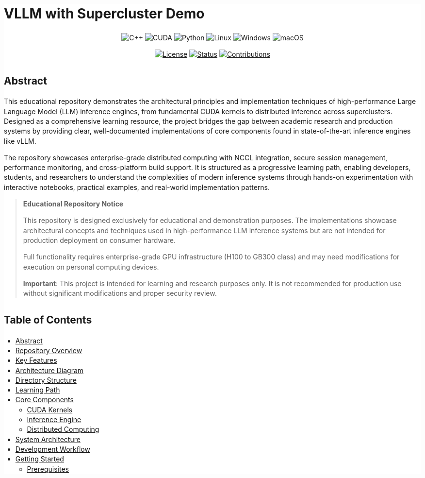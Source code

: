 ﻿# VLLM with Supercluster Demo

<div align="center">
  
  ![C++](https://img.shields.io/badge/C++-00599C?style=for-the-badge&logo=c%2B%2B&logoColor=white)
  ![CUDA](https://img.shields.io/badge/CUDA-76B900?style=for-the-badge&logo=nvidia&logoColor=white)
  ![Python](https://img.shields.io/badge/Python-3776AB?style=for-the-badge&logo=python&logoColor=white)
  ![Linux](https://img.shields.io/badge/Linux-FCC624?style=for-the-badge&logo=linux&logoColor=black)
  ![Windows](https://img.shields.io/badge/Windows-0078D6?style=for-the-badge&logo=windows&logoColor=white)
  ![macOS](https://img.shields.io/badge/macOS-000000?style=for-the-badge&logo=apple&logoColor=white)
  
  [![License](https://img.shields.io/badge/License-Learning%20License-green?style=for-the-badge)](LICENSE)
  [![Status](https://img.shields.io/badge/Status-Completed-brightgreen?style=for-the-badge)](#project-status)
  [![Contributions](https://img.shields.io/badge/Contributions-Welcome-blue?style=for-the-badge)](CONTRIBUTING.md)
  
</div>

## Abstract

This educational repository demonstrates the architectural principles and implementation techniques of high-performance Large Language Model (LLM) inference engines, from fundamental CUDA kernels to distributed inference across superclusters. Designed as a comprehensive learning resource, the project bridges the gap between academic research and production systems by providing clear, well-documented implementations of core components found in state-of-the-art inference engines like vLLM.

The repository showcases enterprise-grade distributed computing with NCCL integration, secure session management, performance monitoring, and cross-platform build support. It is structured as a progressive learning path, enabling developers, students, and researchers to understand the complexities of modern inference systems through hands-on experimentation with interactive notebooks, practical examples, and real-world implementation patterns.

>  **Educational Repository Notice**
> 
> This repository is designed exclusively for educational and demonstration purposes. The implementations showcase architectural concepts and techniques used in high-performance LLM inference systems but are not intended for production deployment on consumer hardware. 
> 
> Full functionality requires enterprise-grade GPU infrastructure (H100 to GB300 class) and may need modifications for execution on personal computing devices.
> 
>  **Important**: This project is intended for learning and research purposes only. It is not recommended for production use without significant modifications and proper security review.

## Table of Contents

- [Abstract](#abstract)
- [Repository Overview](#repository-overview)
- [Key Features](#key-features)
- [Architecture Diagram](#architecture-diagram)
- [Directory Structure](#directory-structure)
- [Learning Path](#learning-path)
- [Core Components](#core-components)
  - [CUDA Kernels](#cuda-kernels)
  - [Inference Engine](#inference-engine)
  - [Distributed Computing](#distributed-computing)
- [System Architecture](#system-architecture)
- [Development Workflow](#development-workflow)
- [Getting Started](#getting-started)
  - [Prerequisites](#prerequisites)